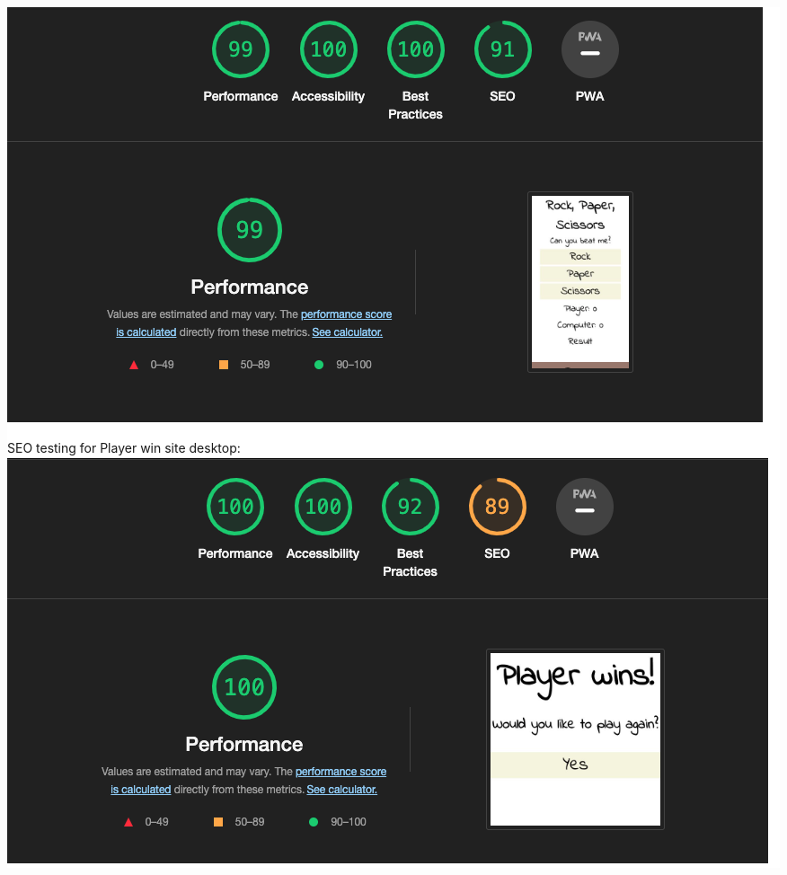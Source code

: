 ![main-mobile-seo](/readme-resources/images/indexseomobile.png)

SEO testing for Player win site desktop:
![playerwin-desktop-seo](/readme-resources/images/playerwinsseo.png)

